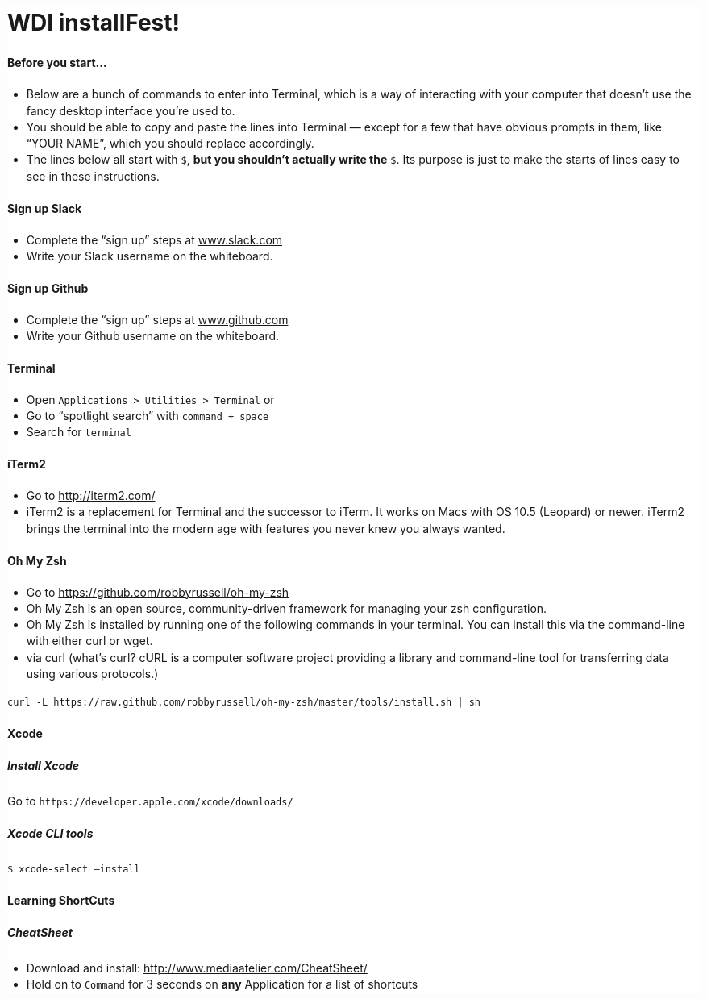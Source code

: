# WDI installFest!

#### Before you start…
- Below are a bunch of commands to enter into Terminal, which is a way of interacting with your computer that doesn’t use the fancy desktop interface you’re used to.
- You should be able to copy and paste the lines into Terminal — except for a few that have obvious prompts in them, like “YOUR NAME”, which you should replace accordingly.
- The lines below all start with `$`, **but you shouldn’t actually write the** `$`. Its purpose is just to make the starts of lines easy to see in these instructions.

#### Sign up Slack
- Complete the “sign up” steps at www.slack.com
- Write your Slack username on the whiteboard.

#### Sign up Github
- Complete the “sign up” steps at www.github.com
- Write your Github username on the whiteboard.

#### Terminal
- Open `Applications > Utilities > Terminal`
or
- Go to “spotlight search” with `command + space`
- Search for `terminal`

#### iTerm2
- Go to http://iterm2.com/
- iTerm2 is a replacement for Terminal and the successor to iTerm. It works on Macs with OS 10.5 (Leopard) or newer. iTerm2 brings the terminal into the modern age with features you never knew you always wanted.

#### Oh My Zsh
- Go to https://github.com/robbyrussell/oh-my-zsh
- Oh My Zsh is an open source, community-driven framework for managing your zsh configuration.
- Oh My Zsh is installed by running one of the following commands in your terminal. You can install this via the command-line with either curl or wget.
- via curl (what’s curl? cURL is a computer software project providing a library and command-line tool for transferring data using various protocols.)
```
curl -L https://raw.github.com/robbyrussell/oh-my-zsh/master/tools/install.sh | sh
```

#### Xcode
##### Install Xcode
Go to `https://developer.apple.com/xcode/downloads/`

##### Xcode CLI tools
```
$ xcode-select —install
```

#### Learning ShortCuts
##### CheatSheet
- Download and install: http://www.mediaatelier.com/CheatSheet/
- Hold on to `Command` for 3 seconds on **any** Application for a list of shortcuts

